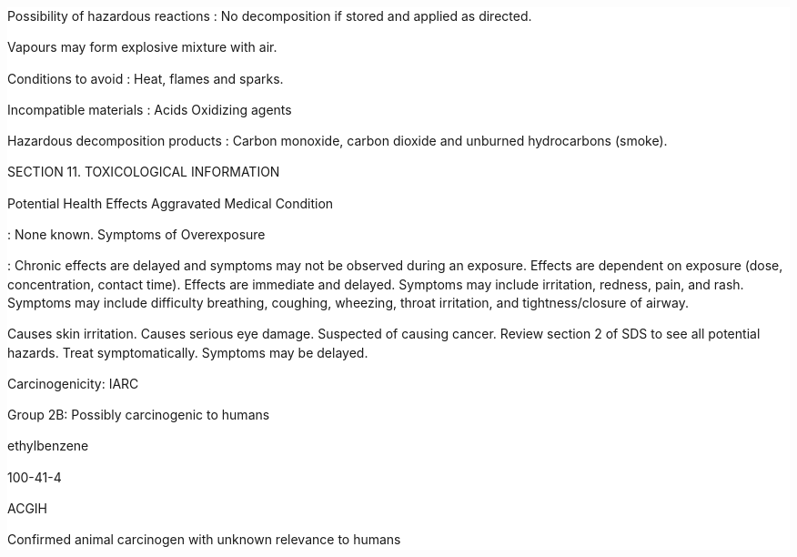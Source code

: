 Possibility of hazardous 
reactions 
:  No decomposition if stored and applied as directed. 
 
 
  Vapours may form explosive mixture with air. 
 
Conditions to avoid 
: Heat, flames and sparks. 
 
Incompatible materials 
:  Acids 
Oxidizing agents 
 
Hazardous decomposition 
products 
: Carbon monoxide, carbon dioxide and unburned 
hydrocarbons (smoke). 
 
 
 
SECTION 11. TOXICOLOGICAL INFORMATION 
 
Potential Health Effects 
Aggravated Medical 
Condition 
 
: None known. 
Symptoms of Overexposure 
 
: Chronic effects are delayed and symptoms may not be 
observed during an exposure. 
Effects are dependent on exposure (dose, concentration, 
contact time). 
Effects are immediate and delayed. 
Symptoms may include irritation, redness, pain, and rash. 
Symptoms may include difficulty breathing, coughing, 
wheezing, throat irritation, and tightness/closure of airway. 
 
Causes skin irritation. 
Causes serious eye damage. 
Suspected of causing cancer. 
Review section 2 of SDS to see all potential hazards. 
Treat symptomatically.  Symptoms may be delayed. 
 
Carcinogenicity: 
IARC 
 
Group 2B: Possibly carcinogenic to humans 
 
 
ethylbenzene 
 
100-41-4 
 
ACGIH  
 
Confirmed animal carcinogen with unknown relevance to 
humans 
 